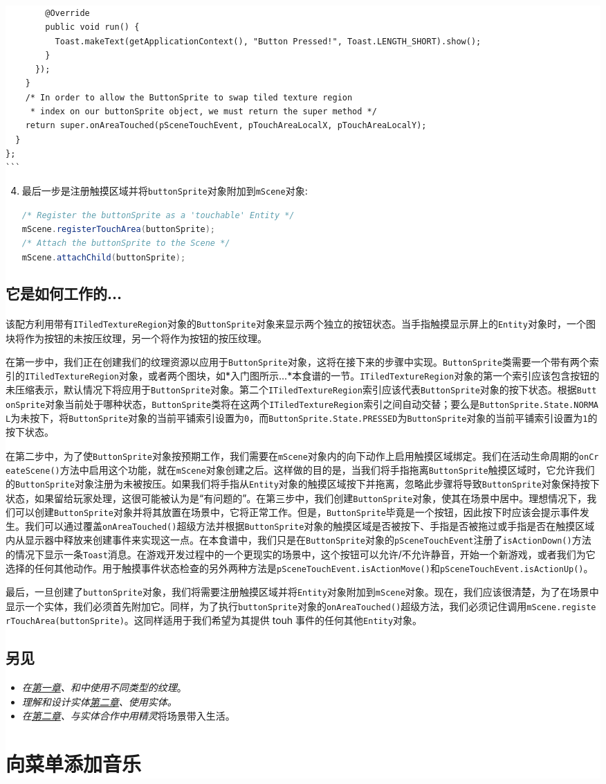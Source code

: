             @Override
            public void run() {
              Toast.makeText(getApplicationContext(), "Button Pressed!", Toast.LENGTH_SHORT).show();
            }
          });
        }
        /* In order to allow the ButtonSprite to swap tiled texture region 
         * index on our buttonSprite object, we must return the super method */
        return super.onAreaTouched(pSceneTouchEvent, pTouchAreaLocalX, pTouchAreaLocalY);
      }
    };
    ```

4.  最后一步是注册触摸区域并将`buttonSprite`对象附加到`mScene`对象:

    ```java
    /* Register the buttonSprite as a 'touchable' Entity */
    mScene.registerTouchArea(buttonSprite);
    /* Attach the buttonSprite to the Scene */
    mScene.attachChild(buttonSprite);
    ```

## 它是如何工作的…

该配方利用带有`ITiledTextureRegion`对象的`ButtonSprite`对象来显示两个独立的按钮状态。当手指触摸显示屏上的`Entity`对象时，一个图块将作为按钮的未按压纹理，另一个将作为按钮的按压纹理。

在第一步中，我们正在创建我们的纹理资源以应用于`ButtonSprite`对象，这将在接下来的步骤中实现。`ButtonSprite`类需要一个带有两个索引的`ITiledTextureRegion`对象，或者两个图块，如*入门图所示...*本食谱的一节。`ITiledTextureRegion`对象的第一个索引应该包含按钮的未压缩表示，默认情况下将应用于`ButtonSprite`对象。第二个`ITiledTextureRegion`索引应该代表`ButtonSprite`对象的按下状态。根据`ButtonSprite`对象当前处于哪种状态，`ButtonSprite`类将在这两个`ITiledTextureRegion`索引之间自动交替；要么是`ButtonSprite.State.NORMAL`为未按下，将`ButtonSprite`对象的当前平铺索引设置为`0`，而`ButtonSprite.State.PRESSED`为`ButtonSprite`对象的当前平铺索引设置为`1`的按下状态。

在第二步中，为了使`ButtonSprite`对象按预期工作，我们需要在`mScene`对象内的向下动作上启用触摸区域绑定。我们在活动生命周期的`onCreateScene()`方法中启用这个功能，就在`mScene`对象创建之后。这样做的目的是，当我们将手指拖离`ButtonSprite`触摸区域时，它允许我们的`ButtonSprite`对象注册为未被按压。如果我们将手指从`Entity`对象的触摸区域按下并拖离，忽略此步骤将导致`ButtonSprite`对象保持按下状态，如果留给玩家处理，这很可能被认为是“有问题的”。在第三步中，我们创建`ButtonSprite`对象，使其在场景中居中。理想情况下，我们可以创建`ButtonSprite`对象并将其放置在场景中，它将正常工作。但是，`ButtonSprite`毕竟是一个按钮，因此按下时应该会提示事件发生。我们可以通过覆盖`onAreaTouched()`超级方法并根据`ButtonSprite`对象的触摸区域是否被按下、手指是否被拖过或手指是否在触摸区域内从显示器中释放来创建事件来实现这一点。在本食谱中，我们只是在`ButtonSprite`对象的`pSceneTouchEvent`注册了`isActionDown()`方法的情况下显示一条`Toast`消息。在游戏开发过程中的一个更现实的场景中，这个按钮可以允许/不允许静音，开始一个新游戏，或者我们为它选择的任何其他动作。用于触摸事件状态检查的另外两种方法是`pSceneTouchEvent.isActionMove()`和`pSceneTouchEvent.isActionUp()`。

最后，一旦创建了`buttonSprite`对象，我们将需要注册触摸区域并将`Entity`对象附加到`mScene`对象。现在，我们应该很清楚，为了在场景中显示一个实体，我们必须首先附加它。同样，为了执行`buttonSprite`对象的`onAreaTouched()`超级方法，我们必须记住调用`mScene.registerTouchArea(buttonSprite)`。这同样适用于我们希望为其提供 touh 事件的任何其他`Entity`对象。

## 另见

*   *在[第一章](01.html "Chapter 1. AndEngine Game Structure")、*和*中使用不同类型的纹理*。
*   *理解和设计实体[第二章](02.html "Chapter 2. Working with Entities")、*使用实体*。*
*   *在[第二章](02.html "Chapter 2. Working with Entities")、*与实体合作*中用精灵*将场景带入生活。

# 向菜单添加音乐
